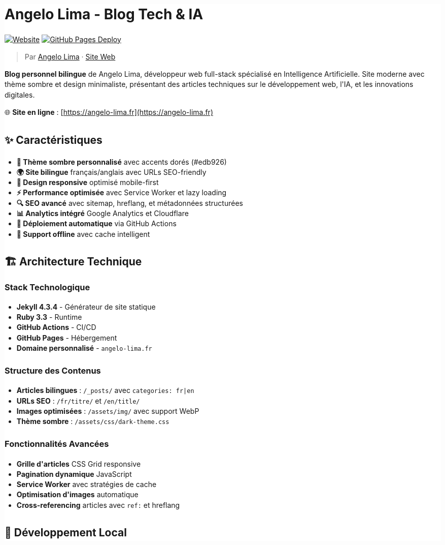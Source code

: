# Angelo Lima - Blog Tech & IA

[![Website](https://img.shields.io/website?url=https%3A%2F%2Fangelo-lima.fr)](https://angelo-lima.fr)
[![GitHub Pages Deploy](https://github.com/Lingelo/angelo-lima.github.io/workflows/Deploy%20to%20GitHub%20Pages/badge.svg)](https://github.com/Lingelo/angelo-lima.github.io/actions)

> Par [Angelo Lima](https://angelo-lima.fr) · [Site Web](https://angelo-lima.fr)

**Blog personnel bilingue** de Angelo Lima, développeur web full-stack spécialisé en Intelligence Artificielle. Site moderne avec thème sombre et design minimaliste, présentant des articles techniques sur le développement web, l'IA, et les innovations digitales.

🌐 **Site en ligne** : [https://angelo-lima.fr](https://angelo-lima.fr)

## ✨ Caractéristiques

- **🌙 Thème sombre personnalisé** avec accents dorés (#edb926)
- **🌍 Site bilingue** français/anglais avec URLs SEO-friendly
- **📱 Design responsive** optimisé mobile-first
- **⚡ Performance optimisée** avec Service Worker et lazy loading
- **🔍 SEO avancé** avec sitemap, hreflang, et métadonnées structurées
- **📊 Analytics intégré** Google Analytics et Cloudflare
- **🚀 Déploiement automatique** via GitHub Actions
- **💾 Support offline** avec cache intelligent

## 🏗️ Architecture Technique

### Stack Technologique
- **Jekyll 4.3.4** - Générateur de site statique
- **Ruby 3.3** - Runtime
- **GitHub Actions** - CI/CD
- **GitHub Pages** - Hébergement
- **Domaine personnalisé** - `angelo-lima.fr`

### Structure des Contenus
- **Articles bilingues** : `/_posts/` avec `categories: fr|en`
- **URLs SEO** : `/fr/titre/` et `/en/title/`
- **Images optimisées** : `/assets/img/` avec support WebP
- **Thème sombre** : `/assets/css/dark-theme.css`

### Fonctionnalités Avancées
- **Grille d'articles** CSS Grid responsive
- **Pagination dynamique** JavaScript
- **Service Worker** avec stratégies de cache
- **Optimisation d'images** automatique
- **Cross-referencing** articles avec `ref:` et hreflang

## 🚀 Développement Local
